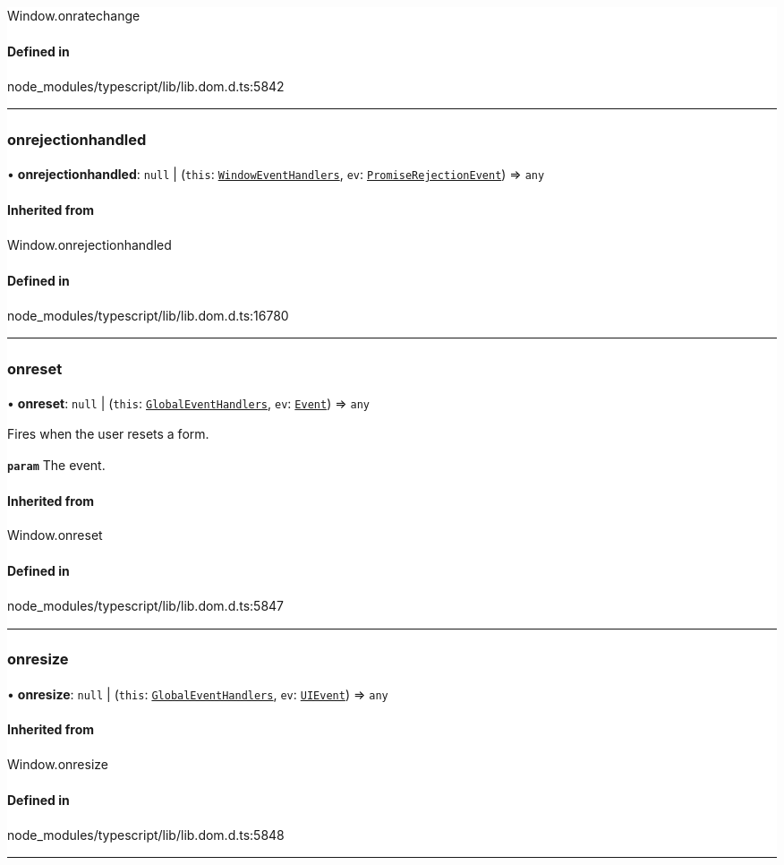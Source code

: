 Window.onratechange

#### Defined in

node_modules/typescript/lib/lib.dom.d.ts:5842

___

### onrejectionhandled

• **onrejectionhandled**: ``null`` \| (`this`: [`WindowEventHandlers`](input._internal_.WindowEventHandlers.md), `ev`: [`PromiseRejectionEvent`](../modules/input._internal_.md#promiserejectionevent)) => `any`

#### Inherited from

Window.onrejectionhandled

#### Defined in

node_modules/typescript/lib/lib.dom.d.ts:16780

___

### onreset

• **onreset**: ``null`` \| (`this`: [`GlobalEventHandlers`](input._internal_.GlobalEventHandlers.md), `ev`: [`Event`](../modules/input._internal_.md#event)) => `any`

Fires when the user resets a form.

**`param`** The event.

#### Inherited from

Window.onreset

#### Defined in

node_modules/typescript/lib/lib.dom.d.ts:5847

___

### onresize

• **onresize**: ``null`` \| (`this`: [`GlobalEventHandlers`](input._internal_.GlobalEventHandlers.md), `ev`: [`UIEvent`](../modules/input._internal_.md#uievent)) => `any`

#### Inherited from

Window.onresize

#### Defined in

node_modules/typescript/lib/lib.dom.d.ts:5848

___

